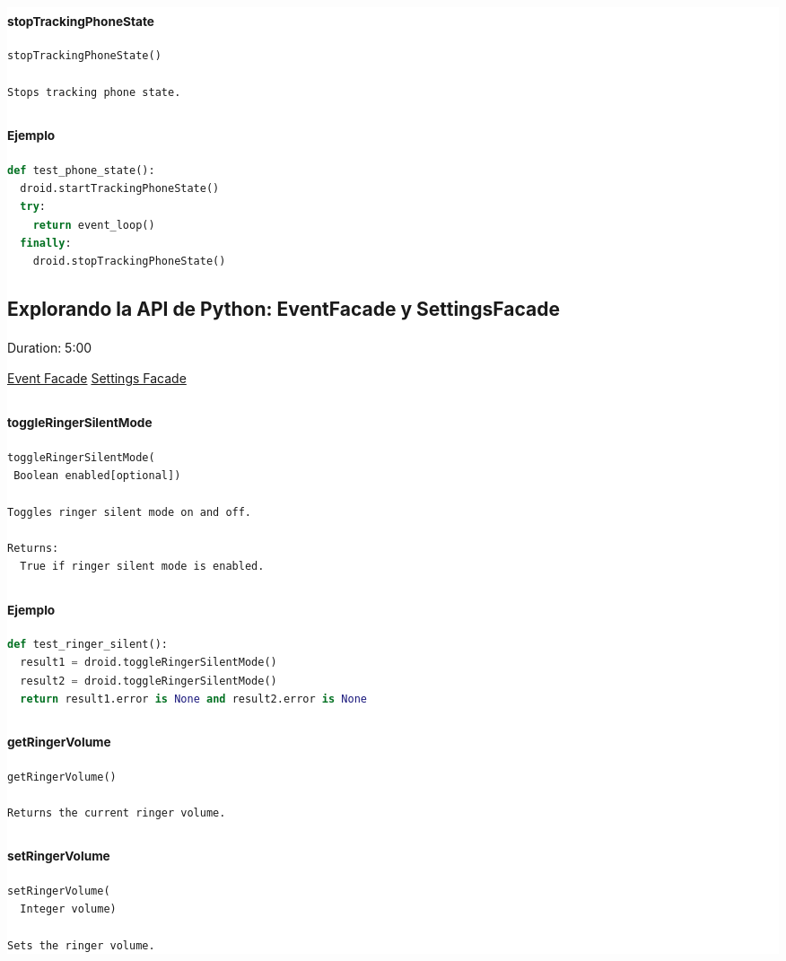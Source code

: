 ### <sub>stopTrackingPhoneState</sub> ###
```
stopTrackingPhoneState()

Stops tracking phone state.
```

### <sub>Ejemplo</sub> ###

```python
def test_phone_state():
  droid.startTrackingPhoneState()
  try:
    return event_loop()
  finally:
    droid.stopTrackingPhoneState()
```

## Explorando la API de Python: EventFacade y SettingsFacade
Duration: 5:00

[Event Facade](http://www.mithril.com.au/android/doc/EventFacade.html)
[Settings Facade](http://www.mithril.com.au/android/doc/SettingsFacade.html)

### <sub>toggleRingerSilentMode</sub> ###
```
toggleRingerSilentMode(
 Boolean enabled[optional])

Toggles ringer silent mode on and off.

Returns:
  True if ringer silent mode is enabled.
```

### <sub>Ejemplo</sub> ###

```python
def test_ringer_silent():
  result1 = droid.toggleRingerSilentMode()
  result2 = droid.toggleRingerSilentMode()
  return result1.error is None and result2.error is None
```

### <sub>getRingerVolume</sub> ###
```
getRingerVolume()

Returns the current ringer volume.
```

### <sub>setRingerVolume</sub> ###
```
setRingerVolume(
  Integer volume)

Sets the ringer volume.
```
